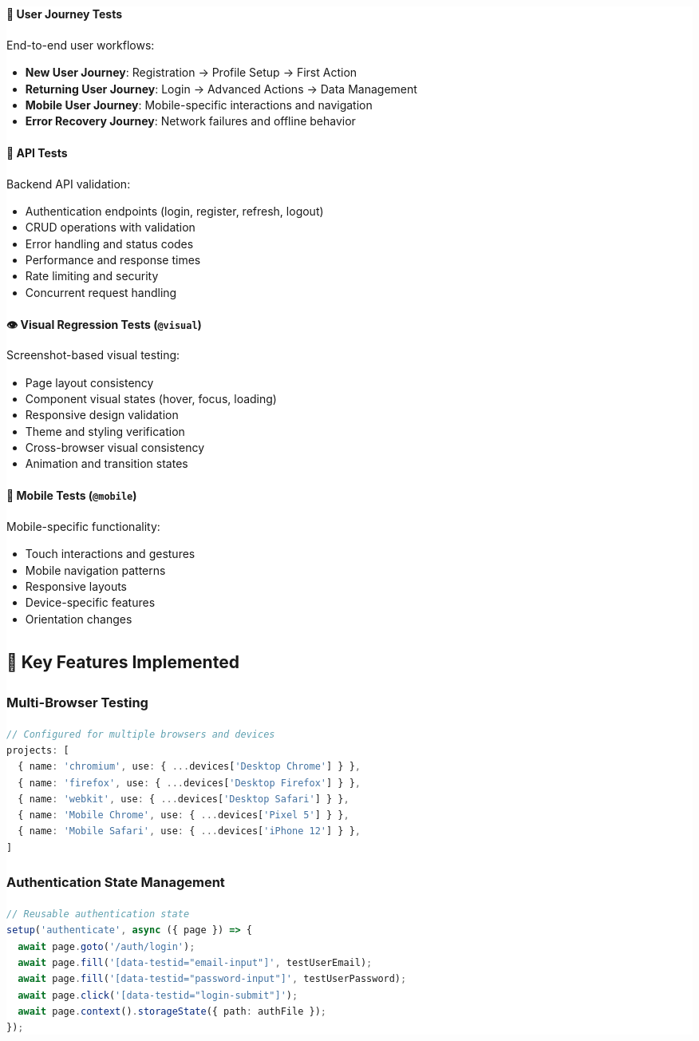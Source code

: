 #### **🚶 User Journey Tests**
End-to-end user workflows:
- **New User Journey**: Registration → Profile Setup → First Action
- **Returning User Journey**: Login → Advanced Actions → Data Management
- **Mobile User Journey**: Mobile-specific interactions and navigation
- **Error Recovery Journey**: Network failures and offline behavior

#### **🔌 API Tests**
Backend API validation:
- Authentication endpoints (login, register, refresh, logout)
- CRUD operations with validation
- Error handling and status codes
- Performance and response times
- Rate limiting and security
- Concurrent request handling

#### **👁️ Visual Regression Tests (`@visual`)**
Screenshot-based visual testing:
- Page layout consistency
- Component visual states (hover, focus, loading)
- Responsive design validation
- Theme and styling verification
- Cross-browser visual consistency
- Animation and transition states

#### **📱 Mobile Tests (`@mobile`)**
Mobile-specific functionality:
- Touch interactions and gestures
- Mobile navigation patterns
- Responsive layouts
- Device-specific features
- Orientation changes

## 🎯 Key Features Implemented

### **Multi-Browser Testing**
```typescript
// Configured for multiple browsers and devices
projects: [
  { name: 'chromium', use: { ...devices['Desktop Chrome'] } },
  { name: 'firefox', use: { ...devices['Desktop Firefox'] } },
  { name: 'webkit', use: { ...devices['Desktop Safari'] } },
  { name: 'Mobile Chrome', use: { ...devices['Pixel 5'] } },
  { name: 'Mobile Safari', use: { ...devices['iPhone 12'] } },
]
```

### **Authentication State Management**
```typescript
// Reusable authentication state
setup('authenticate', async ({ page }) => {
  await page.goto('/auth/login');
  await page.fill('[data-testid="email-input"]', testUserEmail);
  await page.fill('[data-testid="password-input"]', testUserPassword);
  await page.click('[data-testid="login-submit"]');
  await page.context().storageState({ path: authFile });
});
```
